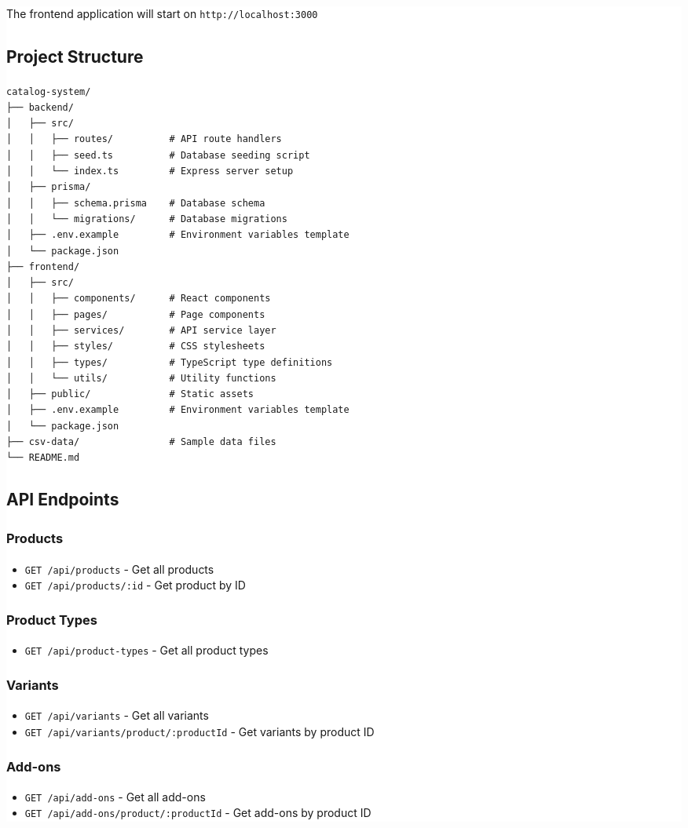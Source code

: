 The frontend application will start on `http://localhost:3000`

## Project Structure

```
catalog-system/
├── backend/
│   ├── src/
│   │   ├── routes/          # API route handlers
│   │   ├── seed.ts          # Database seeding script
│   │   └── index.ts         # Express server setup
│   ├── prisma/
│   │   ├── schema.prisma    # Database schema
│   │   └── migrations/      # Database migrations
│   ├── .env.example         # Environment variables template
│   └── package.json
├── frontend/
│   ├── src/
│   │   ├── components/      # React components
│   │   ├── pages/           # Page components
│   │   ├── services/        # API service layer
│   │   ├── styles/          # CSS stylesheets
│   │   ├── types/           # TypeScript type definitions
│   │   └── utils/           # Utility functions
│   ├── public/              # Static assets
│   ├── .env.example         # Environment variables template
│   └── package.json
├── csv-data/                # Sample data files
└── README.md
```

## API Endpoints

### Products

- `GET /api/products` - Get all products
- `GET /api/products/:id` - Get product by ID

### Product Types

- `GET /api/product-types` - Get all product types

### Variants

- `GET /api/variants` - Get all variants
- `GET /api/variants/product/:productId` - Get variants by product ID

### Add-ons

- `GET /api/add-ons` - Get all add-ons
- `GET /api/add-ons/product/:productId` - Get add-ons by product ID
